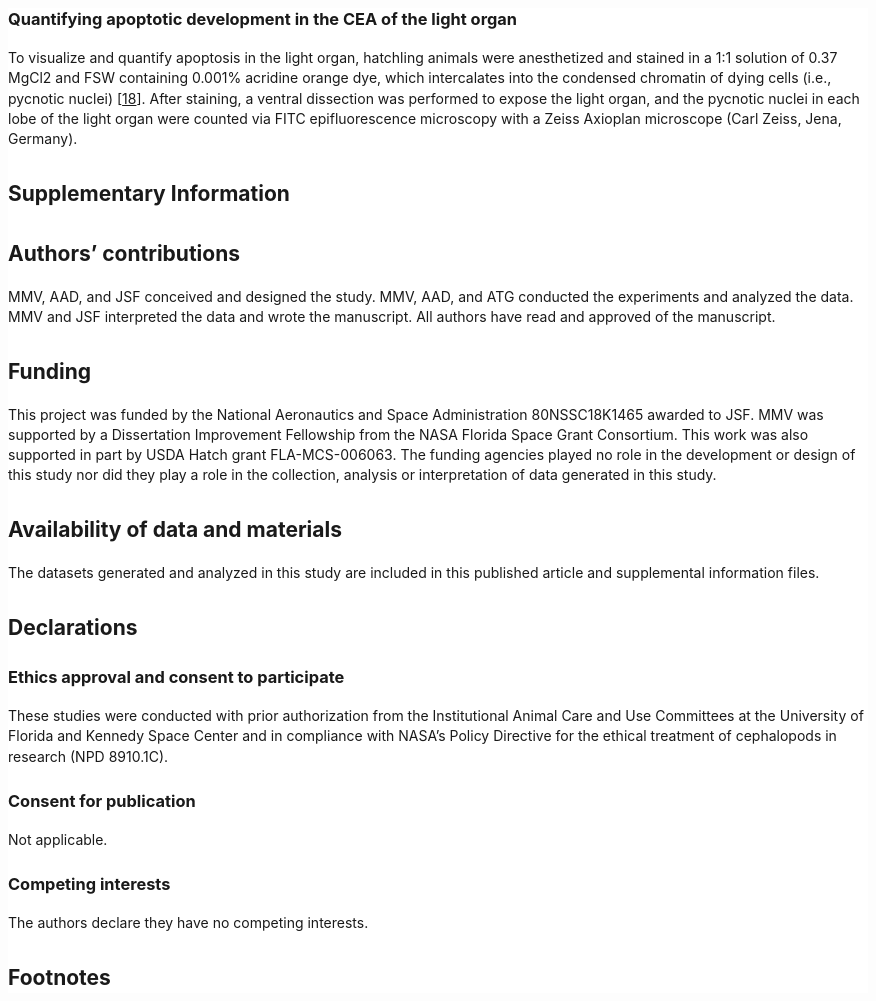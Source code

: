 ### Quantifying apoptotic development in the CEA of the light organ

To visualize and quantify apoptosis in the light organ, hatchling animals were anesthetized and stained in a 1:1 solution of 0.37 MgCl2 and FSW containing 0.001% acridine orange dye, which intercalates into the condensed chromatin of dying cells (i.e., pycnotic nuclei) \[[18](#CR18)\]. After staining, a ventral dissection was performed to expose the light organ, and the pycnotic nuclei in each lobe of the light organ were counted via FITC epifluorescence microscopy with a Zeiss Axioplan microscope (Carl Zeiss, Jena, Germany).

## Supplementary Information

## Authors’ contributions

MMV, AAD, and JSF conceived and designed the study. MMV, AAD, and ATG conducted the experiments and analyzed the data. MMV and JSF interpreted the data and wrote the manuscript. All authors have read and approved of the manuscript.

## Funding

This project was funded by the National Aeronautics and Space Administration 80NSSC18K1465 awarded to JSF. MMV was supported by a Dissertation Improvement Fellowship from the NASA Florida Space Grant Consortium. This work was also supported in part by USDA Hatch grant FLA-MCS-006063. The funding agencies played no role in the development or design of this study nor did they play a role in the collection, analysis or interpretation of data generated in this study.

## Availability of data and materials

The datasets generated and analyzed in this study are included in this published article and supplemental information files.

## Declarations

### Ethics approval and consent to participate

These studies were conducted with prior authorization from the Institutional Animal Care and Use Committees at the University of Florida and Kennedy Space Center and in compliance with NASA’s Policy Directive for the ethical treatment of cephalopods in research (NPD 8910.1C).

### Consent for publication

Not applicable.

### Competing interests

The authors declare they have no competing interests.

## Footnotes
